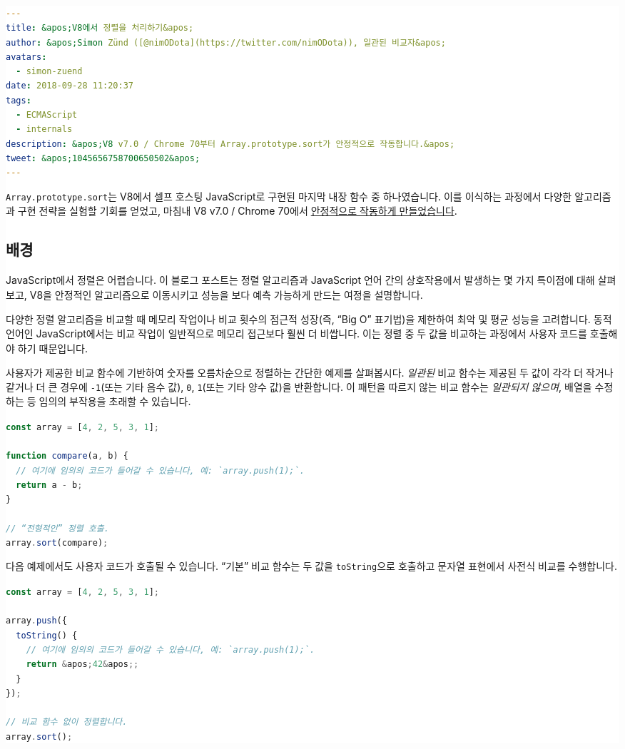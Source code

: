 ```yaml
---
title: &apos;V8에서 정렬을 처리하기&apos;
author: &apos;Simon Zünd ([@nimODota](https://twitter.com/nimODota)), 일관된 비교자&apos;
avatars:
  - simon-zuend
date: 2018-09-28 11:20:37
tags:
  - ECMAScript
  - internals
description: &apos;V8 v7.0 / Chrome 70부터 Array.prototype.sort가 안정적으로 작동합니다.&apos;
tweet: &apos;1045656758700650502&apos;
---
```

`Array.prototype.sort`는 V8에서 셀프 호스팅 JavaScript로 구현된 마지막 내장 함수 중 하나였습니다. 이를 이식하는 과정에서 다양한 알고리즘과 구현 전략을 실험할 기회를 얻었고, 마침내 V8 v7.0 / Chrome 70에서 [안정적으로 작동하게 만들었습니다](https://mathiasbynens.be/demo/sort-stability).


## 배경

JavaScript에서 정렬은 어렵습니다. 이 블로그 포스트는 정렬 알고리즘과 JavaScript 언어 간의 상호작용에서 발생하는 몇 가지 특이점에 대해 살펴보고, V8을 안정적인 알고리즘으로 이동시키고 성능을 보다 예측 가능하게 만드는 여정을 설명합니다.

다양한 정렬 알고리즘을 비교할 때 메모리 작업이나 비교 횟수의 점근적 성장(즉, “Big O” 표기법)을 제한하여 최악 및 평균 성능을 고려합니다. 동적 언어인 JavaScript에서는 비교 작업이 일반적으로 메모리 접근보다 훨씬 더 비쌉니다. 이는 정렬 중 두 값을 비교하는 과정에서 사용자 코드를 호출해야 하기 때문입니다.

사용자가 제공한 비교 함수에 기반하여 숫자를 오름차순으로 정렬하는 간단한 예제를 살펴봅시다. _일관된_ 비교 함수는 제공된 두 값이 각각 더 작거나 같거나 더 큰 경우에 `-1`(또는 기타 음수 값), `0`, `1`(또는 기타 양수 값)을 반환합니다. 이 패턴을 따르지 않는 비교 함수는 _일관되지 않으며_, 배열을 수정하는 등 임의의 부작용을 초래할 수 있습니다.

```js
const array = [4, 2, 5, 3, 1];

function compare(a, b) {
  // 여기에 임의의 코드가 들어갈 수 있습니다, 예: `array.push(1);`.
  return a - b;
}

// “전형적인” 정렬 호출.
array.sort(compare);
```

다음 예제에서도 사용자 코드가 호출될 수 있습니다. “기본” 비교 함수는 두 값을 `toString`으로 호출하고 문자열 표현에서 사전식 비교를 수행합니다.

```js
const array = [4, 2, 5, 3, 1];

array.push({
  toString() {
    // 여기에 임의의 코드가 들어갈 수 있습니다, 예: `array.push(1);`.
    return &apos;42&apos;;
  }
});

// 비교 함수 없이 정렬합니다.
array.sort();
```
